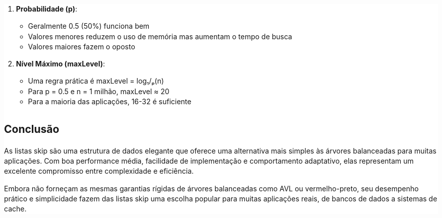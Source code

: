 1. **Probabilidade (p)**: 
   - Geralmente 0.5 (50%) funciona bem
   - Valores menores reduzem o uso de memória mas aumentam o tempo de busca
   - Valores maiores fazem o oposto

2. **Nível Máximo (maxLevel)**:
   - Uma regra prática é maxLevel = log₁/ₚ(n)
   - Para p = 0.5 e n = 1 milhão, maxLevel ≈ 20
   - Para a maioria das aplicações, 16-32 é suficiente

## Conclusão

As listas skip são uma estrutura de dados elegante que oferece uma alternativa mais simples às árvores balanceadas para muitas aplicações. Com boa performance média, facilidade de implementação e comportamento adaptativo, elas representam um excelente compromisso entre complexidade e eficiência.

Embora não forneçam as mesmas garantias rígidas de árvores balanceadas como AVL ou vermelho-preto, seu desempenho prático e simplicidade fazem das listas skip uma escolha popular para muitas aplicações reais, de bancos de dados a sistemas de cache. 